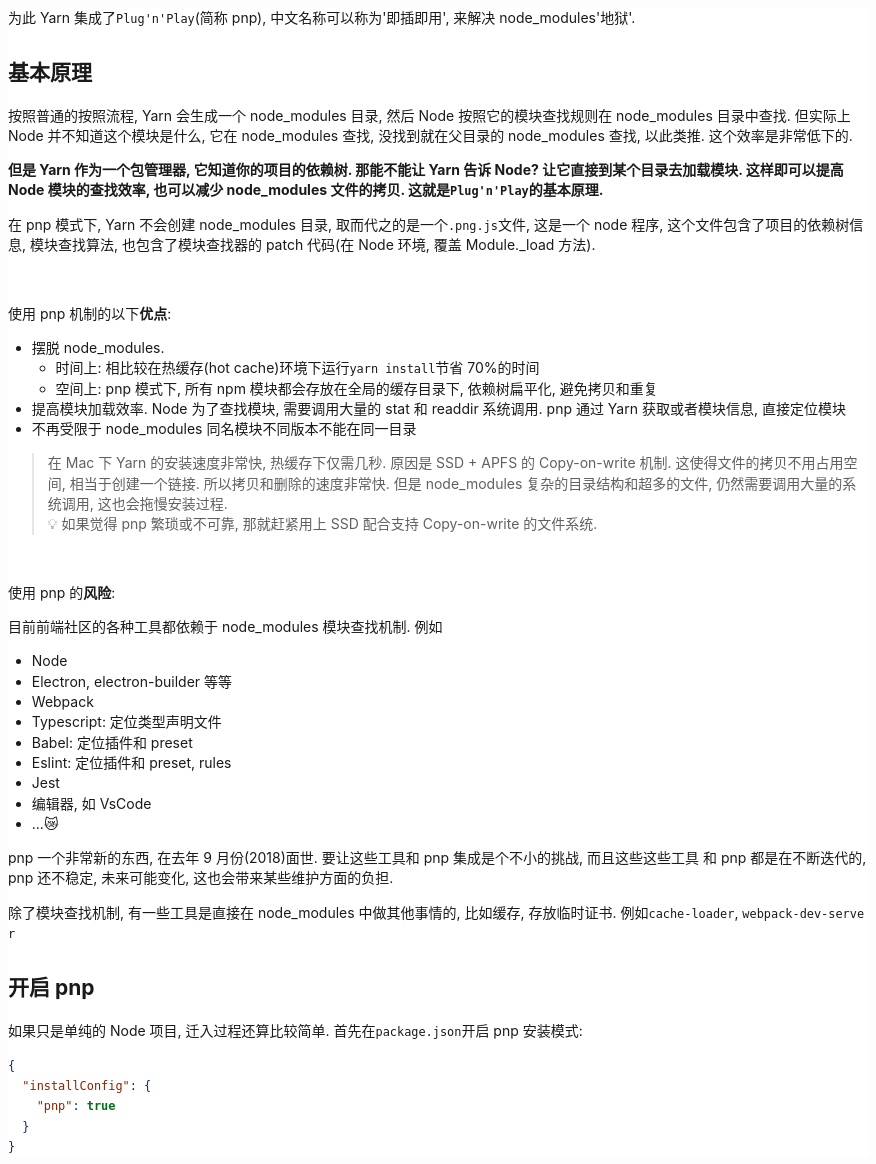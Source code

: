 为此 Yarn 集成了`Plug'n'Play`(简称 pnp), 中文名称可以称为'即插即用', 来解决 node_modules'地狱'.

## 基本原理

按照普通的按照流程, Yarn 会生成一个 node_modules 目录, 然后 Node 按照它的模块查找规则在 node_modules 目录中查找.
但实际上 Node 并不知道这个模块是什么, 它在 node_modules 查找, 没找到就在父目录的 node_modules 查找, 以此类推.
这个效率是非常低下的.

**但是 Yarn 作为一个包管理器, 它知道你的项目的依赖树. 那能不能让 Yarn 告诉 Node? 让它直接到某个目录去加载模块.
这样即可以提高 Node 模块的查找效率, 也可以减少 node_modules 文件的拷贝. 这就是`Plug'n'Play`的基本原理.**

在 pnp 模式下, Yarn 不会创建 node_modules 目录, 取而代之的是一个`.png.js`文件, 这是一个 node 程序,
这个文件包含了项目的依赖树信息, 模块查找算法, 也包含了模块查找器的 patch 代码(在 Node 环境, 覆盖 Module.\_load 方法).

<br/>

使用 pnp 机制的以下**优点**:

- 摆脱 node_modules.
  - 时间上: 相比较在热缓存(hot cache)环境下运行`yarn install`节省 70%的时间
  - 空间上: pnp 模式下, 所有 npm 模块都会存放在全局的缓存目录下, 依赖树扁平化, 避免拷贝和重复
- 提高模块加载效率. Node 为了查找模块, 需要调用大量的 stat 和 readdir 系统调用.
  pnp 通过 Yarn 获取或者模块信息, 直接定位模块
- 不再受限于 node_modules 同名模块不同版本不能在同一目录

> 在 Mac 下 Yarn 的安装速度非常快, 热缓存下仅需几秒. 原因是 SSD + APFS 的 Copy-on-write 机制.
> 这使得文件的拷贝不用占用空间, 相当于创建一个链接. 所以拷贝和删除的速度非常快.
> 但是 node_modules 复杂的目录结构和超多的文件, 仍然需要调用大量的系统调用, 这也会拖慢安装过程.
> <br/>
> 💡 如果觉得 pnp 繁琐或不可靠, 那就赶紧用上 SSD 配合支持 Copy-on-write 的文件系统.

<br/>

使用 pnp 的**风险**:

目前前端社区的各种工具都依赖于 node_modules 模块查找机制. 例如

- Node
- Electron, electron-builder 等等
- Webpack
- Typescript: 定位类型声明文件
- Babel: 定位插件和 preset
- Eslint: 定位插件和 preset, rules
- Jest
- 编辑器, 如 VsCode
- ...😿

pnp 一个非常新的东西, 在去年 9 月份(2018)面世. 要让这些工具和 pnp 集成是个不小的挑战, 而且这些这些工具
和 pnp 都是在不断迭代的, pnp 还不稳定, 未来可能变化, 这也会带来某些维护方面的负担.

除了模块查找机制, 有一些工具是直接在 node_modules 中做其他事情的, 比如缓存, 存放临时证书. 例如`cache-loader`, `webpack-dev-server`

## 开启 pnp

如果只是单纯的 Node 项目, 迁入过程还算比较简单. 首先在`package.json`开启 pnp 安装模式:

```json
{
  "installConfig": {
    "pnp": true
  }
}
```
